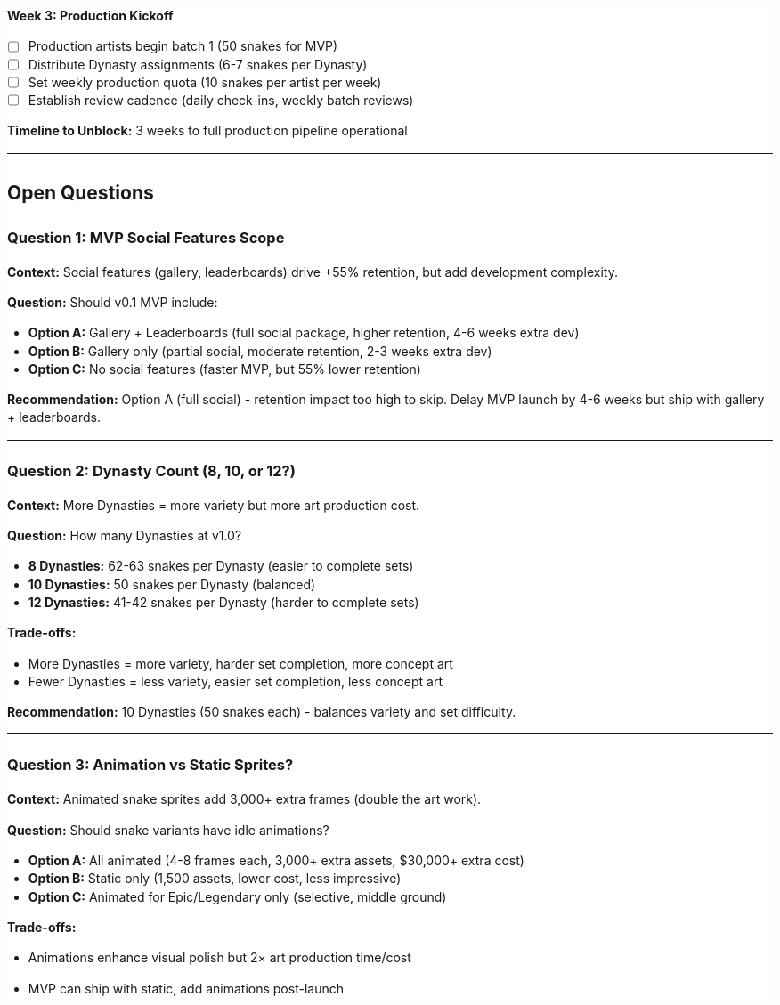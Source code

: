 **Week 3: Production Kickoff**
- [ ] Production artists begin batch 1 (50 snakes for MVP)
- [ ] Distribute Dynasty assignments (6-7 snakes per Dynasty)
- [ ] Set weekly production quota (10 snakes per artist per week)
- [ ] Establish review cadence (daily check-ins, weekly batch reviews)

**Timeline to Unblock:** 3 weeks to full production pipeline operational

---

## Open Questions

### Question 1: MVP Social Features Scope

**Context:** Social features (gallery, leaderboards) drive +55% retention, but add development complexity.

**Question:** Should v0.1 MVP include:
- **Option A:** Gallery + Leaderboards (full social package, higher retention, 4-6 weeks extra dev)
- **Option B:** Gallery only (partial social, moderate retention, 2-3 weeks extra dev)
- **Option C:** No social features (faster MVP, but 55% lower retention)

**Recommendation:** Option A (full social) - retention impact too high to skip. Delay MVP launch by 4-6 weeks but ship with gallery + leaderboards.

---

### Question 2: Dynasty Count (8, 10, or 12?)

**Context:** More Dynasties = more variety but more art production cost.

**Question:** How many Dynasties at v1.0?
- **8 Dynasties:** 62-63 snakes per Dynasty (easier to complete sets)
- **10 Dynasties:** 50 snakes per Dynasty (balanced)
- **12 Dynasties:** 41-42 snakes per Dynasty (harder to complete sets)

**Trade-offs:**
- More Dynasties = more variety, harder set completion, more concept art
- Fewer Dynasties = less variety, easier set completion, less concept art

**Recommendation:** 10 Dynasties (50 snakes each) - balances variety and set difficulty.

---

### Question 3: Animation vs Static Sprites?

**Context:** Animated snake sprites add 3,000+ extra frames (double the art work).

**Question:** Should snake variants have idle animations?
- **Option A:** All animated (4-8 frames each, 3,000+ extra assets, $30,000+ extra cost)
- **Option B:** Static only (1,500 assets, lower cost, less impressive)
- **Option C:** Animated for Epic/Legendary only (selective, middle ground)

**Trade-offs:**
- Animations enhance visual polish but 2× art production time/cost
- MVP can ship with static, add animations post-launch


  [locale: string]: string;